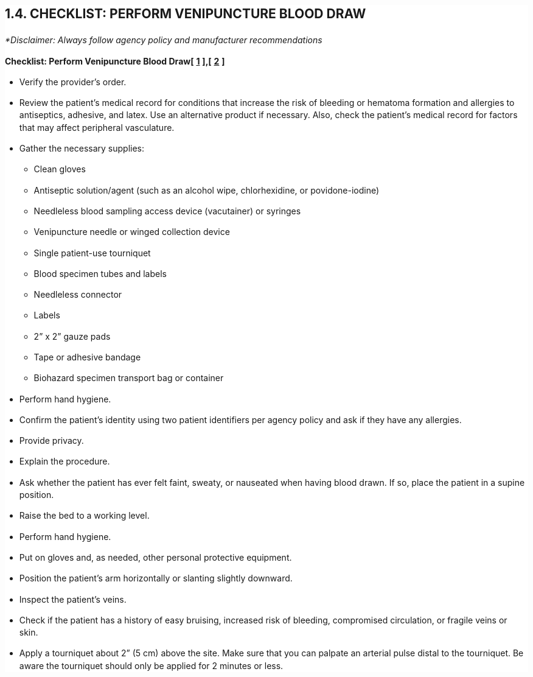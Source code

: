 ## 1.4. CHECKLIST: PERFORM VENIPUNCTURE BLOOD DRAW

_\*Disclaimer: Always follow agency policy and manufacturer recommendations_

**Checklist: Perform Venipuncture Blood Draw\[** [**1**](https://www.ncbi.nlm.nih.gov/books/NBK594499/#) **\],\[** [**2**](https://www.ncbi.nlm.nih.gov/books/NBK594499/#) **\]**

-   Verify the provider’s order.
    
-   Review the patient’s medical record for conditions that increase the risk of bleeding or hematoma formation and allergies to antiseptics, adhesive, and latex. Use an alternative product if necessary. Also, check the patient’s medical record for factors that may affect peripheral vasculature.
    
-   Gather the necessary supplies:
    
    -   Clean gloves
        
    -   Antiseptic solution/agent (such as an alcohol wipe, chlorhexidine, or povidone-iodine)
        
    -   Needleless blood sampling access device (vacutainer) or syringes
        
    -   Venipuncture needle or winged collection device
        
    -   Single patient-use tourniquet
        
    -   Blood specimen tubes and labels
        
    -   Needleless connector
        
    -   Labels
        
    -   2” x 2” gauze pads
        
    -   Tape or adhesive bandage
        
    -   Biohazard specimen transport bag or container
        
-   Perform hand hygiene.
    
-   Confirm the patient’s identity using two patient identifiers per agency policy and ask if they have any allergies.
    
-   Provide privacy.
    
-   Explain the procedure.
    
-   Ask whether the patient has ever felt faint, sweaty, or nauseated when having blood drawn. If so, place the patient in a supine position.
    
-   Raise the bed to a working level.
    
-   Perform hand hygiene.
    
-   Put on gloves and, as needed, other personal protective equipment.
    
-   Position the patient’s arm horizontally or slanting slightly downward.
    
-   Inspect the patient’s veins.
    
-   Check if the patient has a history of easy bruising, increased risk of bleeding, compromised circulation, or fragile veins or skin.
    
-   Apply a tourniquet about 2” (5 cm) above the site. Make sure that you can palpate an arterial pulse distal to the tourniquet. Be aware the tourniquet should only be applied for 2 minutes or less.
    
